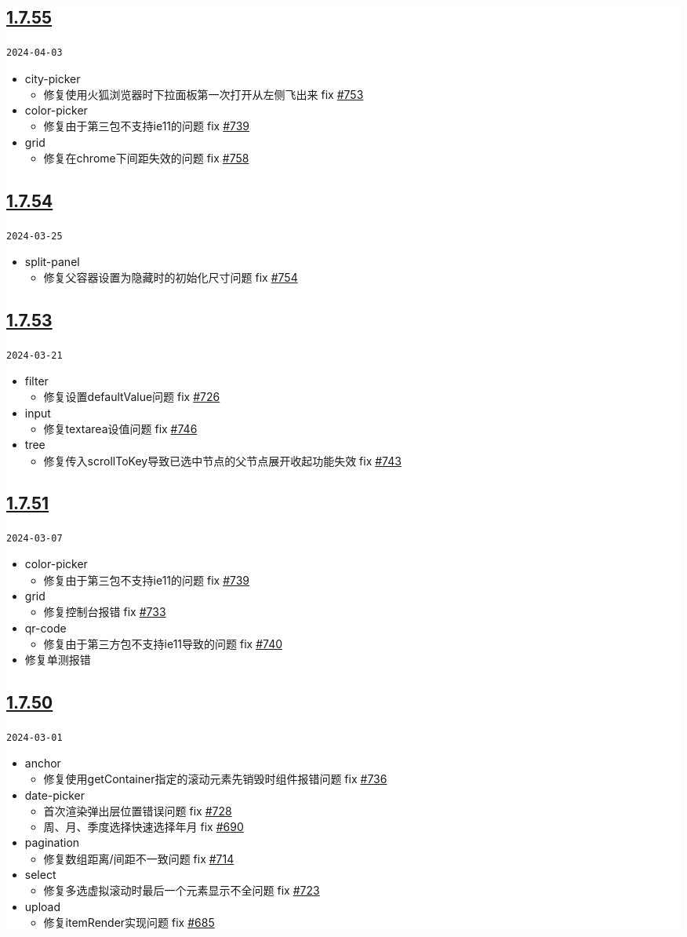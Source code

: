 ## [1.7.55](https://github.com/kingdee/kdesign/compare/v1.7.54...v1.7.55)
`2024-04-03`
* city-picker
  * 修复使用火狐浏览器时下拉面板第一次打开从左侧飞出来 fix [#753](https://github.com/kingdee/kdesign/issues/753)
* color-picker
  * 修复由于第三包不支持ie11的问题 fix [#739](https://github.com/kingdee/kdesign/issues/739)
* grid
  * 修复在chrome下间距失效的问题 fix [#758](https://github.com/kingdee/kdesign/issues/758)

## [1.7.54](https://github.com/kingdee/kdesign/compare/v1.7.53...v1.7.54)
`2024-03-25`
* split-panel
  * 修复父容器设置为隐藏时的初始化尺寸问题 fix [#754](https://github.com/kingdee/kdesign/issues/754)

## [1.7.53](https://github.com/kingdee/kdesign/compare/v1.7.52...v1.7.53)
`2024-03-21`
* filter
  * 修复设置defaultValue问题 fix [#726](https://github.com/kingdee/kdesign/issues/726)
* input
  * 修复textarea设值问题 fix [#746](https://github.com/kingdee/kdesign/issues/746)
* tree
  * 修复传入scrollToKey导致已选中节点的父节点展开收起功能失效 fix [#743](https://github.com/kingdee/kdesign/issues/743)



## [1.7.51](https://github.com/kingdee/kdesign/compare/v1.7.50...v1.7.51)
`2024-03-07`
* color-picker
  * 修复由于第三包不支持ie11的问题 fix [#739](https://github.com/kingdee/kdesign/issues/739)
* grid
  * 修复控制台报错 fix [#733](https://github.com/kingdee/kdesign/issues/733)
* qr-code
  * 修复由于第三方包不支持ie11导致的问题 fix [#740](https://github.com/kingdee/kdesign/issues/740)
* 修复单测报错

## [1.7.50](https://github.com/kingdee/kdesign/compare/v1.7.49...v1.7.50)
`2024-03-01`
* anchor
  * 修复使用getContainer指定的滚动元素先销毁时组件报错问题 fix [#736](https://github.com/kingdee/kdesign/issues/736)
* date-picker
  * 首次渲染弹出层位置错误问题 fix [#728](https://github.com/kingdee/kdesign/issues/728)
  * 周、月、季度选择快速选择年月 fix [#690](https://github.com/kingdee/kdesign/issues/690)
* pagination
  * 修复数组距离/间距不一致问题 fix [#714](https://github.com/kingdee/kdesign/issues/714)
* select
  * 修复多选虚拟滚动时最后一个元素显示不全问题 fix [#723](https://github.com/kingdee/kdesign/issues/723)
* upload
  * 修复itemRender实现问题 fix [#685](https://github.com/kingdee/kdesign/issues/685)
